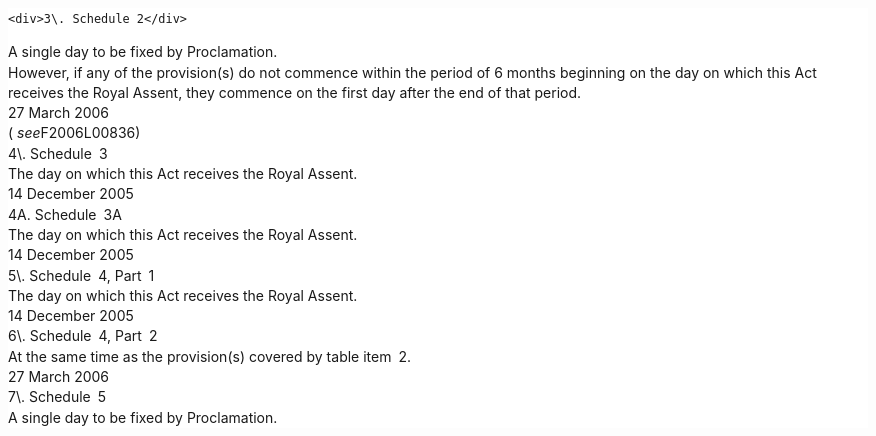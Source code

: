    <div>3\. Schedule 2</div>
  </td>
  <td>
    <div>A single day to be fixed by Proclamation.</div>
    <div>However, if any of the provision(s) do not commence within the period
      of 6 months beginning on the day on which this Act receives the Royal Assent,
      they commence on the first day after the end of that period.</div>
  </td>
  <td>
    <div>27 March 2006</div>
    <div>(
      <i>see</i>F2006L00836)</div>
  </td>
</tr>
<tr>
  <td>
    <div>4\. Schedule 3</div>
  </td>
  <td>
    <div>The day on which this Act receives the Royal Assent.</div>
  </td>
  <td>
    <div>14 December 2005</div>
  </td>
</tr>
<tr>
  <td>
    <div>4A. Schedule 3A</div>
  </td>
  <td>
    <div>The day on which this Act receives the Royal Assent.</div>
  </td>
  <td>
    <div>14 December 2005</div>
  </td>
</tr>
<tr>
  <td>
    <div>5\. Schedule 4, Part 1</div>
  </td>
  <td>
    <div>The day on which this Act receives the Royal Assent.</div>
  </td>
  <td>
    <div>14 December 2005</div>
  </td>
</tr>
<tr>
  <td>
    <div>6\. Schedule 4, Part 2</div>
  </td>
  <td>
    <div>At the same time as the provision(s) covered by table item 2.</div>
  </td>
  <td>
    <div>27 March 2006</div>
  </td>
</tr>
<tr>
  <td>
    <div>7\. Schedule 5</div>
  </td>
  <td>
    <div>A single day to be fixed by Proclamation.</div>